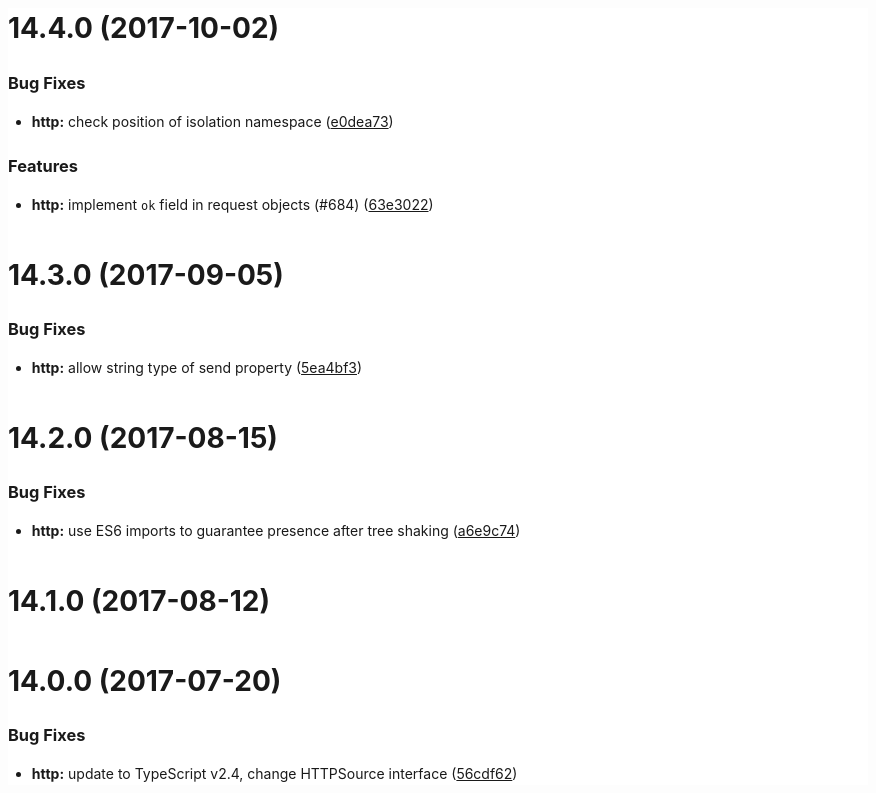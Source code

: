 <a name="14.4.0"></a>
# 14.4.0 (2017-10-02)


### Bug Fixes

* **http:** check position of isolation namespace ([e0dea73](https://github.com/cyclejs/cyclejs/commit/e0dea73))


### Features

* **http:** implement `ok` field in request objects (#684) ([63e3022](https://github.com/cyclejs/cyclejs/commit/63e3022))



<a name="14.3.0"></a>
# 14.3.0 (2017-09-05)


### Bug Fixes

* **http:** allow string type of send property ([5ea4bf3](https://github.com/cyclejs/cyclejs/commit/5ea4bf3))



<a name="14.2.0"></a>
# 14.2.0 (2017-08-15)


### Bug Fixes

* **http:** use ES6 imports to guarantee presence after tree shaking ([a6e9c74](https://github.com/cyclejs/cyclejs/commit/a6e9c74))



<a name="14.1.0"></a>
# 14.1.0 (2017-08-12)



<a name="14.0.0"></a>
# 14.0.0 (2017-07-20)


### Bug Fixes

* **http:** update to TypeScript v2.4, change HTTPSource interface ([56cdf62](https://github.com/cyclejs/cyclejs/commit/56cdf62))
